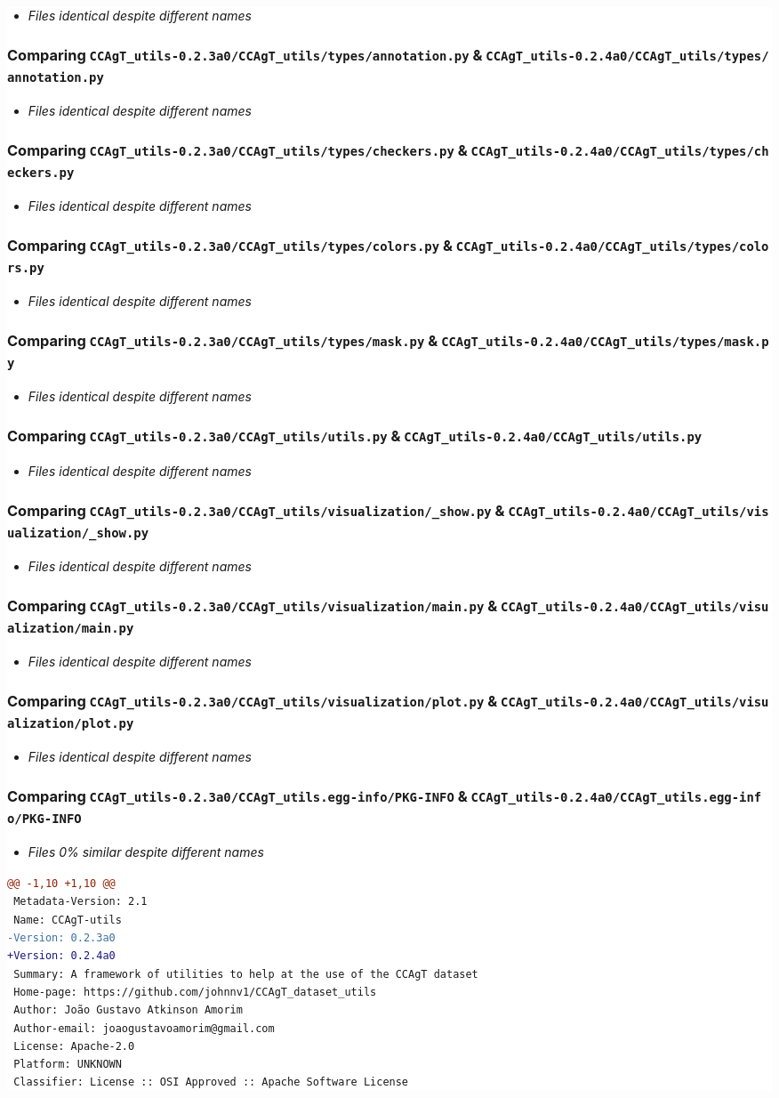  * *Files identical despite different names*

### Comparing `CCAgT_utils-0.2.3a0/CCAgT_utils/types/annotation.py` & `CCAgT_utils-0.2.4a0/CCAgT_utils/types/annotation.py`

 * *Files identical despite different names*

### Comparing `CCAgT_utils-0.2.3a0/CCAgT_utils/types/checkers.py` & `CCAgT_utils-0.2.4a0/CCAgT_utils/types/checkers.py`

 * *Files identical despite different names*

### Comparing `CCAgT_utils-0.2.3a0/CCAgT_utils/types/colors.py` & `CCAgT_utils-0.2.4a0/CCAgT_utils/types/colors.py`

 * *Files identical despite different names*

### Comparing `CCAgT_utils-0.2.3a0/CCAgT_utils/types/mask.py` & `CCAgT_utils-0.2.4a0/CCAgT_utils/types/mask.py`

 * *Files identical despite different names*

### Comparing `CCAgT_utils-0.2.3a0/CCAgT_utils/utils.py` & `CCAgT_utils-0.2.4a0/CCAgT_utils/utils.py`

 * *Files identical despite different names*

### Comparing `CCAgT_utils-0.2.3a0/CCAgT_utils/visualization/_show.py` & `CCAgT_utils-0.2.4a0/CCAgT_utils/visualization/_show.py`

 * *Files identical despite different names*

### Comparing `CCAgT_utils-0.2.3a0/CCAgT_utils/visualization/main.py` & `CCAgT_utils-0.2.4a0/CCAgT_utils/visualization/main.py`

 * *Files identical despite different names*

### Comparing `CCAgT_utils-0.2.3a0/CCAgT_utils/visualization/plot.py` & `CCAgT_utils-0.2.4a0/CCAgT_utils/visualization/plot.py`

 * *Files identical despite different names*

### Comparing `CCAgT_utils-0.2.3a0/CCAgT_utils.egg-info/PKG-INFO` & `CCAgT_utils-0.2.4a0/CCAgT_utils.egg-info/PKG-INFO`

 * *Files 0% similar despite different names*

```diff
@@ -1,10 +1,10 @@
 Metadata-Version: 2.1
 Name: CCAgT-utils
-Version: 0.2.3a0
+Version: 0.2.4a0
 Summary: A framework of utilities to help at the use of the CCAgT dataset
 Home-page: https://github.com/johnnv1/CCAgT_dataset_utils
 Author: João Gustavo Atkinson Amorim
 Author-email: joaogustavoamorim@gmail.com
 License: Apache-2.0
 Platform: UNKNOWN
 Classifier: License :: OSI Approved :: Apache Software License
```
